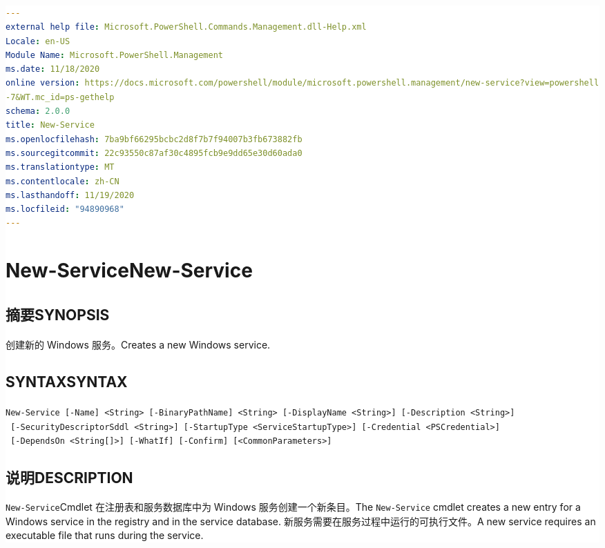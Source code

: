 ```yaml
---
external help file: Microsoft.PowerShell.Commands.Management.dll-Help.xml
Locale: en-US
Module Name: Microsoft.PowerShell.Management
ms.date: 11/18/2020
online version: https://docs.microsoft.com/powershell/module/microsoft.powershell.management/new-service?view=powershell-7&WT.mc_id=ps-gethelp
schema: 2.0.0
title: New-Service
ms.openlocfilehash: 7ba9bf66295bcbc2d8f7b7f94007b3fb673882fb
ms.sourcegitcommit: 22c93550c87af30c4895fcb9e9dd65e30d60ada0
ms.translationtype: MT
ms.contentlocale: zh-CN
ms.lasthandoff: 11/19/2020
ms.locfileid: "94890968"
---
```

# <span data-ttu-id="021fb-102">New-Service</span><span class="sxs-lookup"><span data-stu-id="021fb-102">New-Service</span></span>

## <span data-ttu-id="021fb-103">摘要</span><span class="sxs-lookup"><span data-stu-id="021fb-103">SYNOPSIS</span></span>
<span data-ttu-id="021fb-104">创建新的 Windows 服务。</span><span class="sxs-lookup"><span data-stu-id="021fb-104">Creates a new Windows service.</span></span>

## <span data-ttu-id="021fb-105">SYNTAX</span><span class="sxs-lookup"><span data-stu-id="021fb-105">SYNTAX</span></span>

```
New-Service [-Name] <String> [-BinaryPathName] <String> [-DisplayName <String>] [-Description <String>]
 [-SecurityDescriptorSddl <String>] [-StartupType <ServiceStartupType>] [-Credential <PSCredential>]
 [-DependsOn <String[]>] [-WhatIf] [-Confirm] [<CommonParameters>]
```

## <span data-ttu-id="021fb-106">说明</span><span class="sxs-lookup"><span data-stu-id="021fb-106">DESCRIPTION</span></span>

<span data-ttu-id="021fb-107">`New-Service`Cmdlet 在注册表和服务数据库中为 Windows 服务创建一个新条目。</span><span class="sxs-lookup"><span data-stu-id="021fb-107">The `New-Service` cmdlet creates a new entry for a Windows service in the registry and in the service database.</span></span> <span data-ttu-id="021fb-108">新服务需要在服务过程中运行的可执行文件。</span><span class="sxs-lookup"><span data-stu-id="021fb-108">A new service requires an executable file that runs during the service.</span></span>
